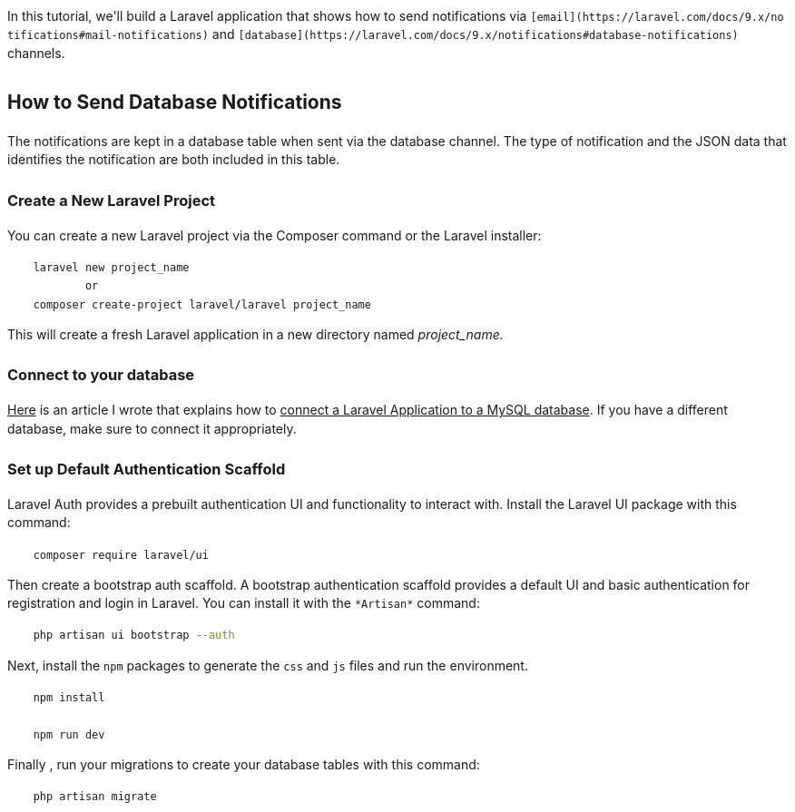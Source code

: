 In this tutorial, we'll build a Laravel application that shows how to send notifications via `[email](https://laravel.com/docs/9.x/notifications#mail-notifications)` and `[database](https://laravel.com/docs/9.x/notifications#database-notifications)` channels.

## How to Send Database Notifications

The notifications are kept in a database table when sent via the database channel. The type of notification and the JSON data that identifies the notification are both included in this table.

### Create a New Laravel Project

You can create a new Laravel project via the Composer command or the Laravel installer:

``` bash
    laravel new project_name   
            or
    composer create-project laravel/laravel project_name
```

This will create a fresh Laravel application in a new directory named *project_name.*

### Connect to your database

[Here](https://dev.to/roxie/how-to-connect-laravel-application-to-mysql-database-5han) is an article I wrote that explains how to [connect a Laravel Application to a MySQL database](https://dev.to/roxie/how-to-connect-laravel-application-to-mysql-database-5han). If you have a different database, make sure to connect it appropriately.

### Set up Default Authentication Scaffold

Laravel Auth provides a prebuilt authentication UI and functionality to interact with.  Install the Laravel UI package with this command:

```bash
    composer require laravel/ui
```

Then create a bootstrap auth scaffold. A bootstrap authentication scaffold provides a default UI and basic authentication for registration and login in Laravel. You can install it with the `*Artisan*` command:

```bash
    php artisan ui bootstrap --auth
```

Next, install the  `npm` packages to generate the `css` and `js` files and run the environment.

```bash
    npm install
    
    npm run dev
```

Finally , run your migrations to create your database tables with this command:

```bash
    php artisan migrate
```
